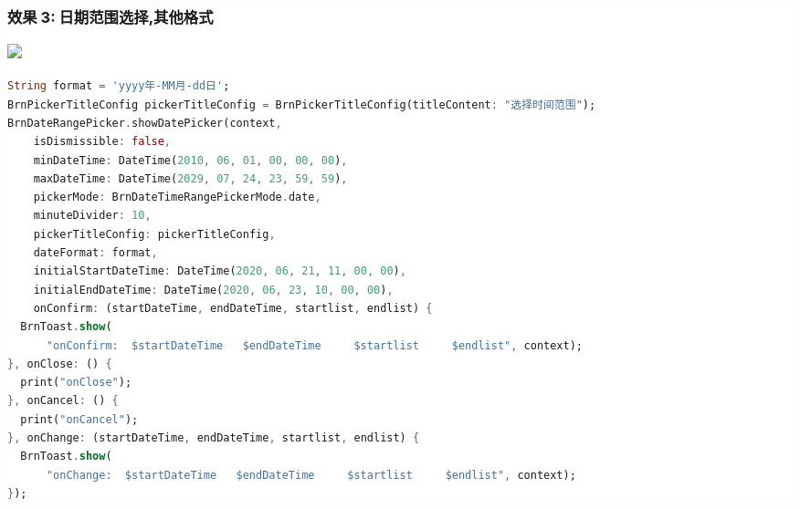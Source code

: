 ### 效果 3: 日期范围选择,其他格式

<img src="./img/BrnDateRangePickerDemo3.png"  width='400' /> 

```dart
String format = 'yyyy年-MM月-dd日';
BrnPickerTitleConfig pickerTitleConfig = BrnPickerTitleConfig(titleContent: "选择时间范围");
BrnDateRangePicker.showDatePicker(context,
    isDismissible: false,
    minDateTime: DateTime(2010, 06, 01, 00, 00, 00),
    maxDateTime: DateTime(2029, 07, 24, 23, 59, 59),
    pickerMode: BrnDateTimeRangePickerMode.date,
    minuteDivider: 10,
    pickerTitleConfig: pickerTitleConfig,
    dateFormat: format,
    initialStartDateTime: DateTime(2020, 06, 21, 11, 00, 00),
    initialEndDateTime: DateTime(2020, 06, 23, 10, 00, 00),
    onConfirm: (startDateTime, endDateTime, startlist, endlist) {
  BrnToast.show(
      "onConfirm:  $startDateTime   $endDateTime     $startlist     $endlist", context);
}, onClose: () {
  print("onClose");
}, onCancel: () {
  print("onCancel");
}, onChange: (startDateTime, endDateTime, startlist, endlist) {
  BrnToast.show(
      "onChange:  $startDateTime   $endDateTime     $startlist     $endlist", context);
});
```
